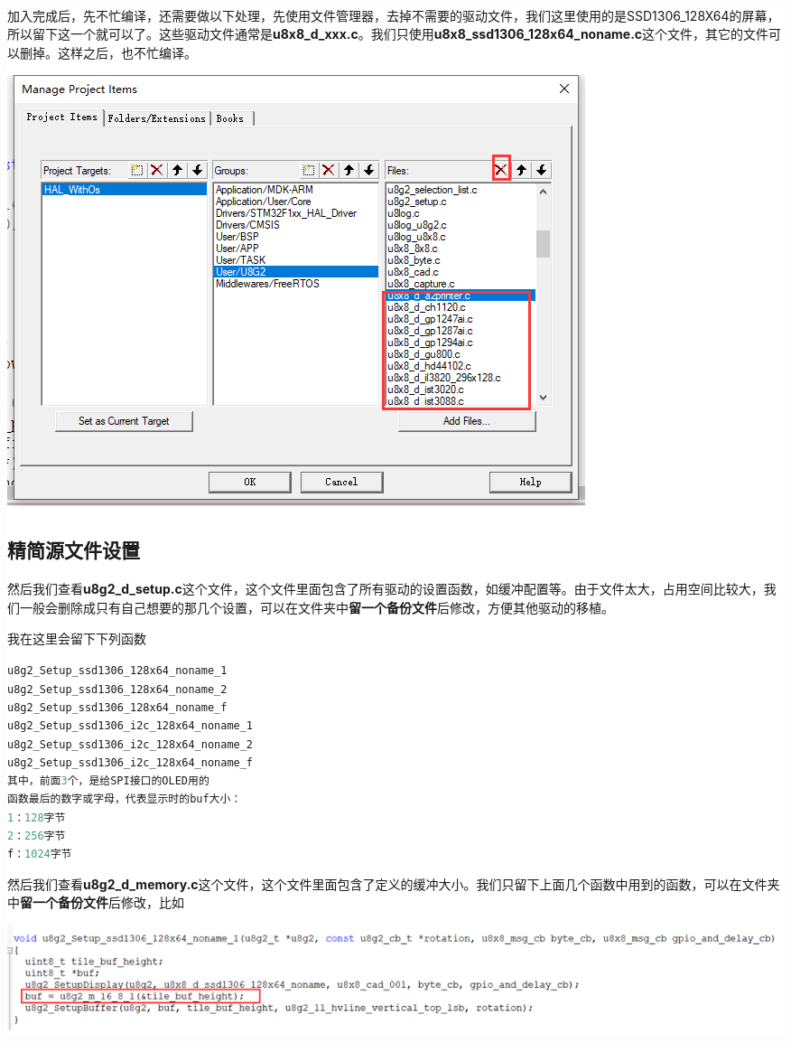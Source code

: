 加入完成后，先不忙编译，还需要做以下处理，先使用文件管理器，去掉不需要的驱动文件，我们这里使用的是SSD1306_128X64的屏幕，所以留下这一个就可以了。这些驱动文件通常是**u8x8_d_xxx.c**。我们只使用**u8x8_ssd1306_128x64_noname.c**这个文件，其它的文件可以删掉。这样之后，也不忙编译。

![image-20250122162901549](image/STM32移植U8G2/image-20250122162901549.png)

## 精简源文件设置

然后我们查看**u8g2_d_setup.c**这个文件，这个文件里面包含了所有驱动的设置函数，如缓冲配置等。由于文件太大，占用空间比较大，我们一般会删除成只有自己想要的那几个设置，可以在文件夹中**留一个备份文件**后修改，方便其他驱动的移植。

我在这里会留下下列函数

```c
u8g2_Setup_ssd1306_128x64_noname_1
u8g2_Setup_ssd1306_128x64_noname_2
u8g2_Setup_ssd1306_128x64_noname_f
u8g2_Setup_ssd1306_i2c_128x64_noname_1
u8g2_Setup_ssd1306_i2c_128x64_noname_2
u8g2_Setup_ssd1306_i2c_128x64_noname_f
其中，前面3个，是给SPI接口的OLED用的
函数最后的数字或字母，代表显示时的buf大小：
1：128字节
2：256字节
f：1024字节
```

然后我们查看**u8g2_d_memory.c**这个文件，这个文件里面包含了定义的缓冲大小。我们只留下上面几个函数中用到的函数，可以在文件夹中**留一个备份文件**后修改，比如

![image-20250122164341793](image/STM32移植U8G2/image-20250122164341793.png)
